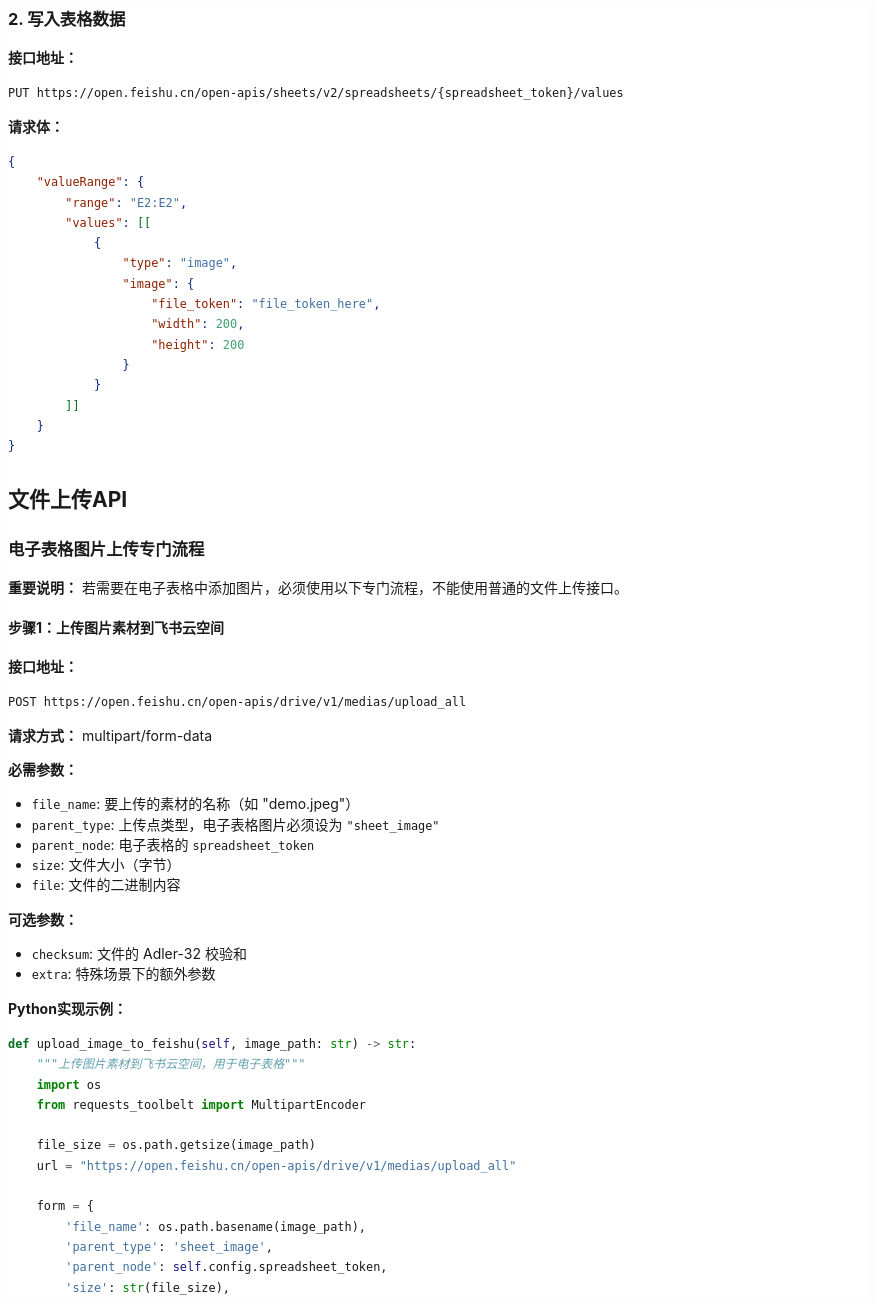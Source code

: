 ### 2. 写入表格数据

**接口地址：**
```
PUT https://open.feishu.cn/open-apis/sheets/v2/spreadsheets/{spreadsheet_token}/values
```

**请求体：**
```json
{
    "valueRange": {
        "range": "E2:E2",
        "values": [[
            {
                "type": "image",
                "image": {
                    "file_token": "file_token_here",
                    "width": 200,
                    "height": 200
                }
            }
        ]]
    }
}
```

## 文件上传API

### 电子表格图片上传专门流程

**重要说明：** 若需要在电子表格中添加图片，必须使用以下专门流程，不能使用普通的文件上传接口。

#### 步骤1：上传图片素材到飞书云空间

**接口地址：**
```
POST https://open.feishu.cn/open-apis/drive/v1/medias/upload_all
```

**请求方式：** multipart/form-data

**必需参数：**
- `file_name`: 要上传的素材的名称（如 "demo.jpeg"）
- `parent_type`: 上传点类型，电子表格图片必须设为 `"sheet_image"`
- `parent_node`: 电子表格的 `spreadsheet_token`
- `size`: 文件大小（字节）
- `file`: 文件的二进制内容

**可选参数：**
- `checksum`: 文件的 Adler-32 校验和
- `extra`: 特殊场景下的额外参数

**Python实现示例：**
```python
def upload_image_to_feishu(self, image_path: str) -> str:
    """上传图片素材到飞书云空间，用于电子表格"""
    import os
    from requests_toolbelt import MultipartEncoder
    
    file_size = os.path.getsize(image_path)
    url = "https://open.feishu.cn/open-apis/drive/v1/medias/upload_all"
    
    form = {
        'file_name': os.path.basename(image_path),
        'parent_type': 'sheet_image',
        'parent_node': self.config.spreadsheet_token,
        'size': str(file_size),
```
